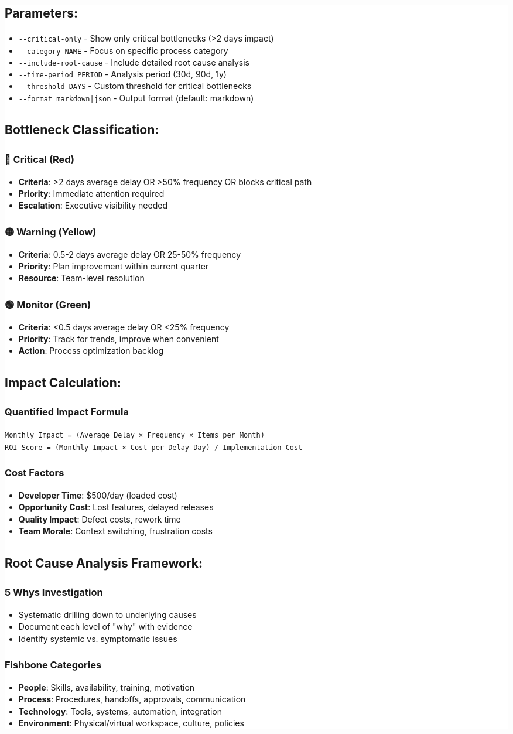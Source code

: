 ## Parameters:
- `--critical-only` - Show only critical bottlenecks (>2 days impact)
- `--category NAME` - Focus on specific process category
- `--include-root-cause` - Include detailed root cause analysis
- `--time-period PERIOD` - Analysis period (30d, 90d, 1y)
- `--threshold DAYS` - Custom threshold for critical bottlenecks
- `--format markdown|json` - Output format (default: markdown)

## Bottleneck Classification:

### 🔴 Critical (Red)
- **Criteria**: >2 days average delay OR >50% frequency OR blocks critical path
- **Priority**: Immediate attention required
- **Escalation**: Executive visibility needed

### 🟡 Warning (Yellow)
- **Criteria**: 0.5-2 days average delay OR 25-50% frequency
- **Priority**: Plan improvement within current quarter
- **Resource**: Team-level resolution

### 🟢 Monitor (Green)
- **Criteria**: <0.5 days average delay OR <25% frequency
- **Priority**: Track for trends, improve when convenient
- **Action**: Process optimization backlog

## Impact Calculation:

### Quantified Impact Formula
```
Monthly Impact = (Average Delay × Frequency × Items per Month)
ROI Score = (Monthly Impact × Cost per Delay Day) / Implementation Cost
```

### Cost Factors
- **Developer Time**: $500/day (loaded cost)
- **Opportunity Cost**: Lost features, delayed releases
- **Quality Impact**: Defect costs, rework time
- **Team Morale**: Context switching, frustration costs

## Root Cause Analysis Framework:

### 5 Whys Investigation
- Systematic drilling down to underlying causes
- Document each level of "why" with evidence
- Identify systemic vs. symptomatic issues

### Fishbone Categories
- **People**: Skills, availability, training, motivation
- **Process**: Procedures, handoffs, approvals, communication
- **Technology**: Tools, systems, automation, integration
- **Environment**: Physical/virtual workspace, culture, policies
